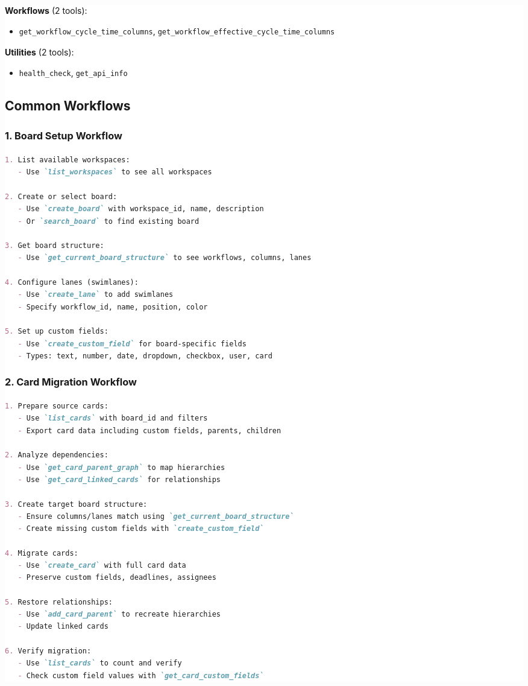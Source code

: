 **Workflows** (2 tools):
- `get_workflow_cycle_time_columns`, `get_workflow_effective_cycle_time_columns`

**Utilities** (2 tools):
- `health_check`, `get_api_info`

## Common Workflows

### 1. Board Setup Workflow

```markdown
1. List available workspaces:
   - Use `list_workspaces` to see all workspaces

2. Create or select board:
   - Use `create_board` with workspace_id, name, description
   - Or `search_board` to find existing board

3. Get board structure:
   - Use `get_current_board_structure` to see workflows, columns, lanes

4. Configure lanes (swimlanes):
   - Use `create_lane` to add swimlanes
   - Specify workflow_id, name, position, color

5. Set up custom fields:
   - Use `create_custom_field` for board-specific fields
   - Types: text, number, date, dropdown, checkbox, user, card
```

### 2. Card Migration Workflow

```markdown
1. Prepare source cards:
   - Use `list_cards` with board_id and filters
   - Export card data including custom fields, parents, children

2. Analyze dependencies:
   - Use `get_card_parent_graph` to map hierarchies
   - Use `get_card_linked_cards` for relationships

3. Create target board structure:
   - Ensure columns/lanes match using `get_current_board_structure`
   - Create missing custom fields with `create_custom_field`

4. Migrate cards:
   - Use `create_card` with full card data
   - Preserve custom fields, deadlines, assignees

5. Restore relationships:
   - Use `add_card_parent` to recreate hierarchies
   - Update linked cards

6. Verify migration:
   - Use `list_cards` to count and verify
   - Check custom field values with `get_card_custom_fields`
```
